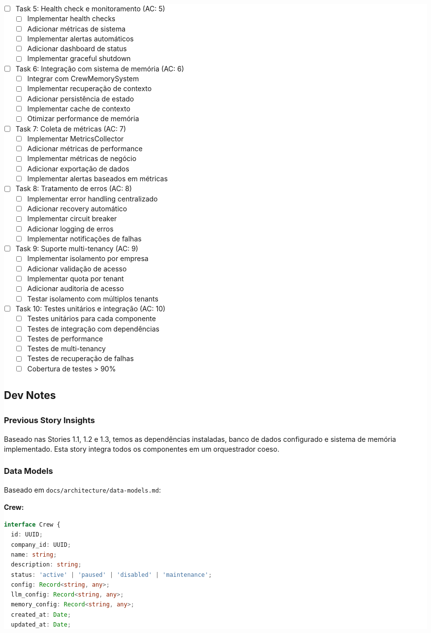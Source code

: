 - [ ] Task 5: Health check e monitoramento (AC: 5)
  - [ ] Implementar health checks
  - [ ] Adicionar métricas de sistema
  - [ ] Implementar alertas automáticos
  - [ ] Adicionar dashboard de status
  - [ ] Implementar graceful shutdown

- [ ] Task 6: Integração com sistema de memória (AC: 6)
  - [ ] Integrar com CrewMemorySystem
  - [ ] Implementar recuperação de contexto
  - [ ] Adicionar persistência de estado
  - [ ] Implementar cache de contexto
  - [ ] Otimizar performance de memória

- [ ] Task 7: Coleta de métricas (AC: 7)
  - [ ] Implementar MetricsCollector
  - [ ] Adicionar métricas de performance
  - [ ] Implementar métricas de negócio
  - [ ] Adicionar exportação de dados
  - [ ] Implementar alertas baseados em métricas

- [ ] Task 8: Tratamento de erros (AC: 8)
  - [ ] Implementar error handling centralizado
  - [ ] Adicionar recovery automático
  - [ ] Implementar circuit breaker
  - [ ] Adicionar logging de erros
  - [ ] Implementar notificações de falhas

- [ ] Task 9: Suporte multi-tenancy (AC: 9)
  - [ ] Implementar isolamento por empresa
  - [ ] Adicionar validação de acesso
  - [ ] Implementar quota por tenant
  - [ ] Adicionar auditoria de acesso
  - [ ] Testar isolamento com múltiplos tenants

- [ ] Task 10: Testes unitários e integração (AC: 10)
  - [ ] Testes unitários para cada componente
  - [ ] Testes de integração com dependências
  - [ ] Testes de performance
  - [ ] Testes de multi-tenancy
  - [ ] Testes de recuperação de falhas
  - [ ] Cobertura de testes > 90%

## Dev Notes

### Previous Story Insights
Baseado nas Stories 1.1, 1.2 e 1.3, temos as dependências instaladas, banco de dados configurado e sistema de memória implementado. Esta story integra todos os componentes em um orquestrador coeso.

### Data Models
Baseado em `docs/architecture/data-models.md`:

**Crew:**
```typescript
interface Crew {
  id: UUID;
  company_id: UUID;
  name: string;
  description: string;
  status: 'active' | 'paused' | 'disabled' | 'maintenance';
  config: Record<string, any>;
  llm_config: Record<string, any>;
  memory_config: Record<string, any>;
  created_at: Date;
  updated_at: Date;
```